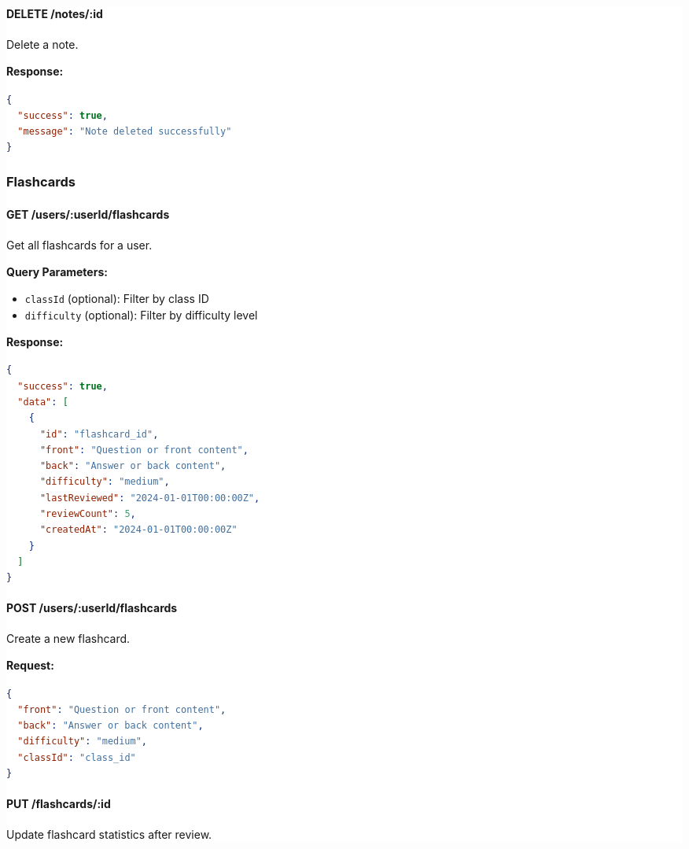 #### DELETE /notes/:id
Delete a note.

**Response:**
```json
{
  "success": true,
  "message": "Note deleted successfully"
}
```

### Flashcards

#### GET /users/:userId/flashcards
Get all flashcards for a user.

**Query Parameters:**
- `classId` (optional): Filter by class ID
- `difficulty` (optional): Filter by difficulty level

**Response:**
```json
{
  "success": true,
  "data": [
    {
      "id": "flashcard_id",
      "front": "Question or front content",
      "back": "Answer or back content",
      "difficulty": "medium",
      "lastReviewed": "2024-01-01T00:00:00Z",
      "reviewCount": 5,
      "createdAt": "2024-01-01T00:00:00Z"
    }
  ]
}
```

#### POST /users/:userId/flashcards
Create a new flashcard.

**Request:**
```json
{
  "front": "Question or front content",
  "back": "Answer or back content",
  "difficulty": "medium",
  "classId": "class_id"
}
```

#### PUT /flashcards/:id
Update flashcard statistics after review.
